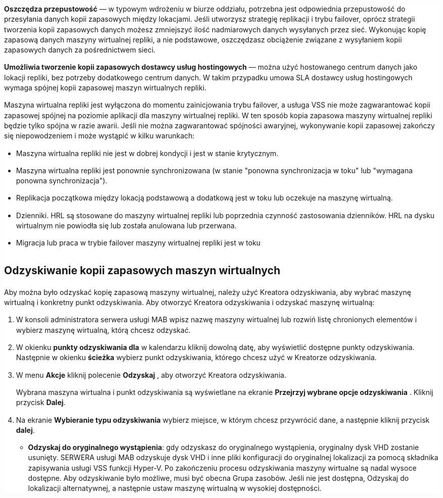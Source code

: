 **Oszczędza przepustowość** — w typowym wdrożeniu w biurze oddziału, potrzebna jest odpowiednia przepustowość do przesyłania danych kopii zapasowych między lokacjami. Jeśli utworzysz strategię replikacji i trybu failover, oprócz strategii tworzenia kopii zapasowych danych możesz zmniejszyć ilość nadmiarowych danych wysyłanych przez sieć. Wykonując kopię zapasową danych maszyny wirtualnej repliki, a nie podstawowe, oszczędzasz obciążenie związane z wysyłaniem kopii zapasowych danych za pośrednictwem sieci.

**Umożliwia tworzenie kopii zapasowych dostawcy usług hostingowych** — można użyć hostowanego centrum danych jako lokacji repliki, bez potrzeby dodatkowego centrum danych. W takim przypadku umowa SLA dostawcy usług hostingowych wymaga spójnej kopii zapasowej maszyn wirtualnych repliki.

Maszyna wirtualna repliki jest wyłączona do momentu zainicjowania trybu failover, a usługa VSS nie może zagwarantować kopii zapasowej spójnej na poziomie aplikacji dla maszyny wirtualnej repliki. W ten sposób kopia zapasowa maszyny wirtualnej repliki będzie tylko spójna w razie awarii. Jeśli nie można zagwarantować spójności awaryjnej, wykonywanie kopii zapasowej zakończy się niepowodzeniem i może wystąpić w kilku warunkach:

- Maszyna wirtualna repliki nie jest w dobrej kondycji i jest w stanie krytycznym.

- Maszyna wirtualna repliki jest ponownie synchronizowana (w stanie "ponowna synchronizacja w toku" lub "wymagana ponowna synchronizacja").

- Replikacja początkowa między lokacją podstawową a dodatkową jest w toku lub oczekuje na maszynę wirtualną.

- Dzienniki. HRL są stosowane do maszyny wirtualnej repliki lub poprzednia czynność zastosowania dzienników. HRL na dysku wirtualnym nie powiodła się lub została anulowana lub przerwana.

- Migracja lub praca w trybie failover maszyny wirtualnej repliki jest w toku

## <a name="recover-backed-up-virtual-machines"></a>Odzyskiwanie kopii zapasowych maszyn wirtualnych

Aby można było odzyskać kopię zapasową maszyny wirtualnej, należy użyć Kreatora odzyskiwania, aby wybrać maszynę wirtualną i konkretny punkt odzyskiwania. Aby otworzyć Kreatora odzyskiwania i odzyskać maszynę wirtualną:

1. W konsoli administratora serwera usługi MAB wpisz nazwę maszyny wirtualnej lub rozwiń listę chronionych elementów i wybierz maszynę wirtualną, którą chcesz odzyskać.

2. W okienku **punkty odzyskiwania dla** w kalendarzu kliknij dowolną datę, aby wyświetlić dostępne punkty odzyskiwania. Następnie w okienku **ścieżka** wybierz punkt odzyskiwania, którego chcesz użyć w Kreatorze odzyskiwania.

3. W menu **Akcje** kliknij polecenie **Odzyskaj** , aby otworzyć Kreatora odzyskiwania.

    Wybrana maszyna wirtualna i punkt odzyskiwania są wyświetlane na ekranie **Przejrzyj wybrane opcje odzyskiwania** . Kliknij przycisk **Dalej**.

4. Na ekranie **Wybieranie typu odzyskiwania** wybierz miejsce, w którym chcesz przywrócić dane, a następnie kliknij przycisk **dalej**.

    - **Odzyskaj do oryginalnego wystąpienia**: gdy odzyskasz do oryginalnego wystąpienia, oryginalny dysk VHD zostanie usunięty. SERWERA usługi MAB odzyskuje dysk VHD i inne pliki konfiguracji do oryginalnej lokalizacji za pomocą składnika zapisywania usługi VSS funkcji Hyper-V. Po zakończeniu procesu odzyskiwania maszyny wirtualne są nadal wysoce dostępne.
        Aby odzyskiwanie było możliwe, musi być obecna Grupa zasobów. Jeśli nie jest dostępna, Odzyskaj do lokalizacji alternatywnej, a następnie ustaw maszynę wirtualną w wysokiej dostępności.
